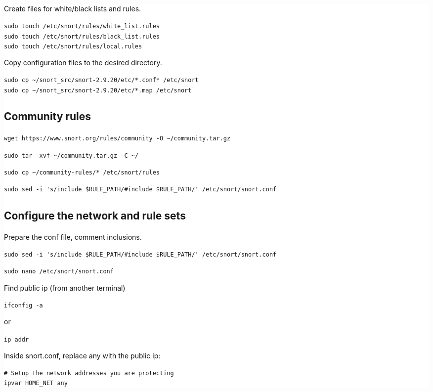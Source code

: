 Create files for white/black lists and rules.

```
sudo touch /etc/snort/rules/white_list.rules
sudo touch /etc/snort/rules/black_list.rules
sudo touch /etc/snort/rules/local.rules
```

Copy configuration files to the desired directory.  

```
sudo cp ~/snort_src/snort-2.9.20/etc/*.conf* /etc/snort
sudo cp ~/snort_src/snort-2.9.20/etc/*.map /etc/snort
```

## Community rules

```
wget https://www.snort.org/rules/community -O ~/community.tar.gz
```

```
sudo tar -xvf ~/community.tar.gz -C ~/
```

```
sudo cp ~/community-rules/* /etc/snort/rules
```

```
sudo sed -i 's/include $RULE_PATH/#include $RULE_PATH/' /etc/snort/snort.conf
```

## Configure the network and rule sets

Prepare the conf file, comment inclusions.

```
sudo sed -i 's/include $RULE_PATH/#include $RULE_PATH/' /etc/snort/snort.conf
```

```
sudo nano /etc/snort/snort.conf
```

Find public ip (from another terminal)

```
ifconfig -a
```  
or

```  
ip addr
```

Inside snort.conf, replace any with the public ip:

```
# Setup the network addresses you are protecting
ipvar HOME_NET any
```
